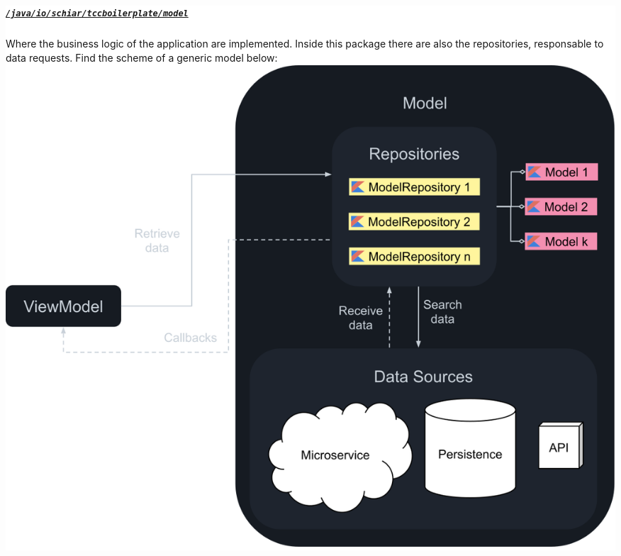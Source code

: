 ##### [`/java/io/schiar/tccboilerplate/model`](https://github.com/giovanischiar/tcc-boilerplate/tree/master/app/src/main/java/io/schiar/tccboilerplate/model)
Where the business logic of the application are implemented. Inside this package there are also the repositories, responsable to data requests. Find the scheme of a generic model below: 
![](readme-res/model.en-us.dark.svg#gh-dark-mode-only)